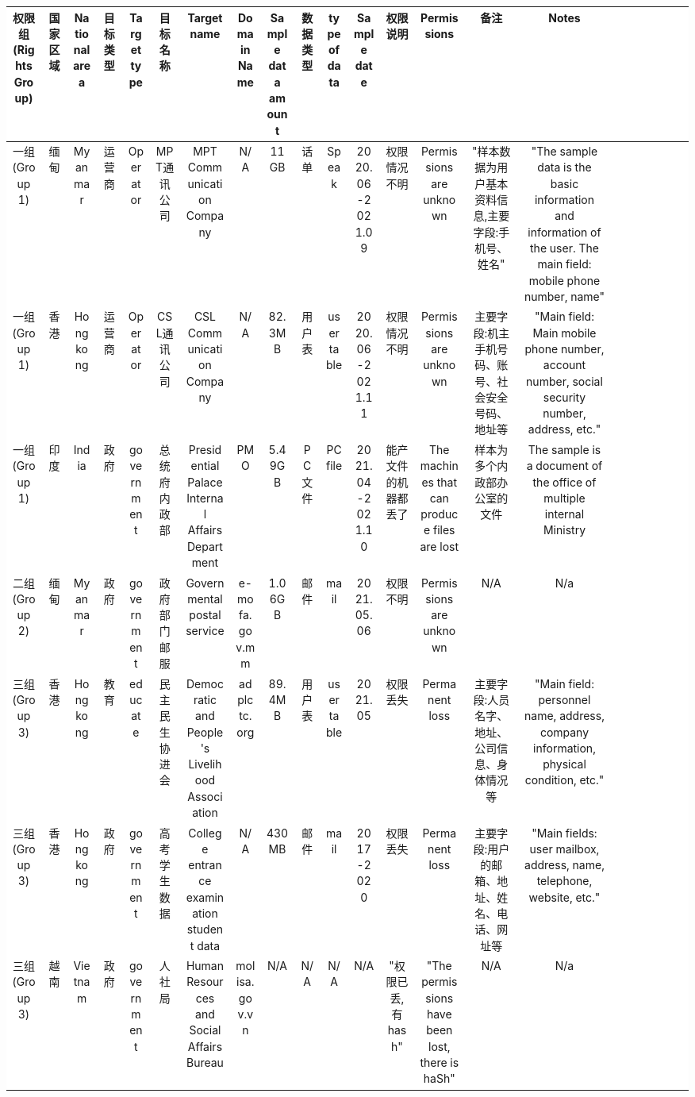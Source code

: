 | 权限组 \(Rights Group\) | 国家区域  | National area   | 目标类型 | Target type | 目标名称        | Target name                                     | Domain Name         | Sample data amount | 数据类型 | type of data  | Sample date        | 权限说明         | Permissions                                     | 备注                                               | Notes                                                                                                                                                                        | <Research Notes>                                               |         |       |           |      |        |   |
|:--------------------:|:-----:|:---------------:|:----:|:-----------:|:-----------:|:-----------------------------------------------:|:-------------------:|:------------------:|:----:|:-------------:|:------------------:|:------------:|:-----------------------------------------------:|:------------------------------------------------:|:----------------------------------------------------------------------------------------------------------------------------------------------------------------------------:|:--------------------------------------------------------------:|:-------:|:-----:|:---------:|:----:|:------:|:---:|
| 一组 \(Group 1\)       | 缅甸    | Myanmar         | 运营商  | Operator    | MPT通讯公司     | MPT Communication Company                       | N/A                 | 11GB               | 话单   | Speak         | 2020\.06\-2021\.09 | 权限情况不明       | Permissions are unknown                         | "样本数据为用户基本资料信息,主要字段:手机号、姓名"                      | "The sample data is the basic information and information of the user\. The main field: mobile phone number, name"                                                           |                                                                |         |       |           |      |        |   |
| 一组 \(Group 1\)       | 香港    | Hongkong        | 运营商  | Operator    | CSL通讯公司     | CSL Communication Company                       | N/A                 | 82\.3MB            | 用户表  | user table    | 2020\.06\-2021\.11 | 权限情况不明       | Permissions are unknown                         | 主要字段:机主手机号码、账号、社会安全号码、地址等                        | "Main field: Main mobile phone number, account number, social security number, address, etc\."                                                                               |                                                                |         |       |           |      |        |   |
| 一组 \(Group 1\)       | 印度    | India           | 政府   | government  | 总统府内政部      | Presidential Palace Internal Affairs Department | PMO                 | 5\.49GB            | PC文件 | PC file       | 2021\.04\-2021\.10 | 能产文件的机器都丢了   | The machines that can produce files are lost    | 样本为多个内政部办公室的文件                                   | The sample is a document of the office of multiple internal Ministry                                                                                                         |                                                                |         |       |           |      |        |   |
| 二组 \(Group 2\)       | 缅甸    | Myanmar         | 政府   | government  | 政府部门邮服      | Governmental postal service                     | e\-mofa\.gov\.mm    | 1\.06GB            | 邮件   | mail          | 2021\.05\.06       | 权限不明         | Permissions are unknown                         | N/A                                              | N/a                                                                                                                                                                          |                                                                |         |       |           |      |        |   |
| 三组 \(Group 3\)       | 香港    | Hongkong        | 教育   | educate     | 民主民生协进会     | Democratic and People's Livelihood Association  | adplctc\.org        | 89\.4MB            | 用户表  | user table    | 2021\.05           | 权限丢失         | Permanent loss                                  | 主要字段:人员名字、地址、公司信息、身体情况等                          | "Main field: personnel name, address, company information, physical condition, etc\."                                                                                        |                                                                |         |       |           |      |        |   |
| 三组 \(Group 3\)       | 香港    | Hongkong        | 政府   | government  | 高考学生数据      | College entrance examination student data       | N/A                 | 430MB              | 邮件   | mail          | 2017\-2020         | 权限丢失         | Permanent loss                                  | 主要字段:用户的邮箱、地址、姓名、电话、网址等                          | "Main fields: user mailbox, address, name, telephone, website, etc\."                                                                                                        |                                                                |         |       |           |      |        |   |
| 三组 \(Group 3\)       | 越南    | Vietnam         | 政府   | government  | 人社局         | Human Resources and Social Affairs Bureau       | molisa\.gov\.vn     | N/A                | N/A  | N/A           | N/A                | "权限已丢,有hash" | "The permissions have been lost, there is haSh" | N/A                                              | N/a                                                                                                                                                                          |                                                                |         |       |           |      |        |   |